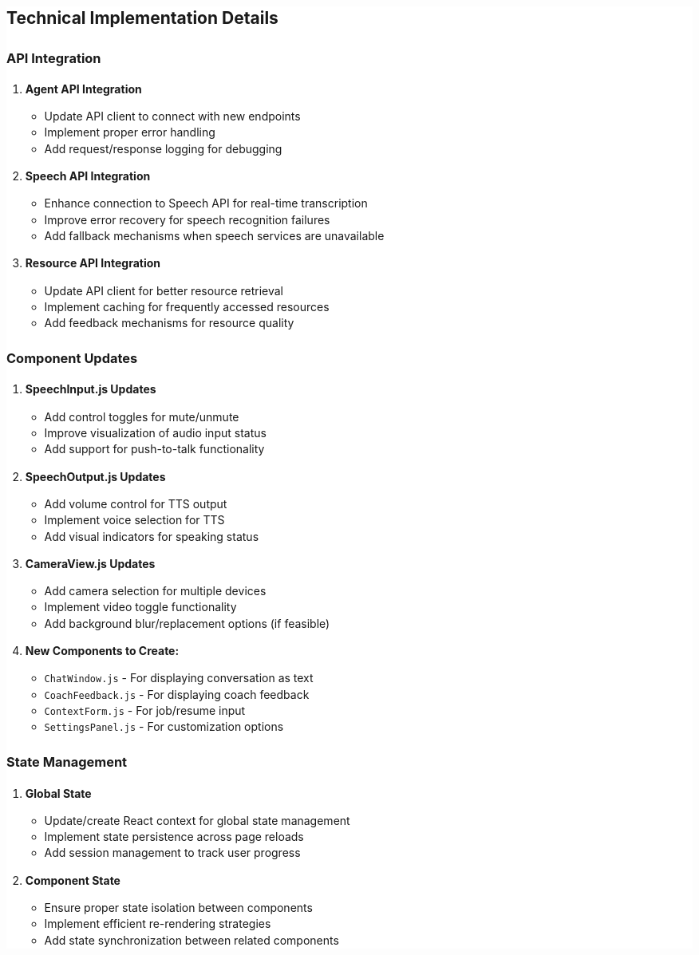 ## Technical Implementation Details

### API Integration

1. **Agent API Integration**
   - Update API client to connect with new endpoints
   - Implement proper error handling
   - Add request/response logging for debugging

2. **Speech API Integration**
   - Enhance connection to Speech API for real-time transcription
   - Improve error recovery for speech recognition failures
   - Add fallback mechanisms when speech services are unavailable

3. **Resource API Integration**
   - Update API client for better resource retrieval
   - Implement caching for frequently accessed resources
   - Add feedback mechanisms for resource quality

### Component Updates

1. **SpeechInput.js Updates**
   - Add control toggles for mute/unmute
   - Improve visualization of audio input status
   - Add support for push-to-talk functionality

2. **SpeechOutput.js Updates**
   - Add volume control for TTS output
   - Implement voice selection for TTS
   - Add visual indicators for speaking status

3. **CameraView.js Updates**
   - Add camera selection for multiple devices
   - Implement video toggle functionality
   - Add background blur/replacement options (if feasible)

4. **New Components to Create:**
   - `ChatWindow.js` - For displaying conversation as text
   - `CoachFeedback.js` - For displaying coach feedback
   - `ContextForm.js` - For job/resume input
   - `SettingsPanel.js` - For customization options

### State Management

1. **Global State**
   - Update/create React context for global state management
   - Implement state persistence across page reloads
   - Add session management to track user progress

2. **Component State**
   - Ensure proper state isolation between components
   - Implement efficient re-rendering strategies
   - Add state synchronization between related components
